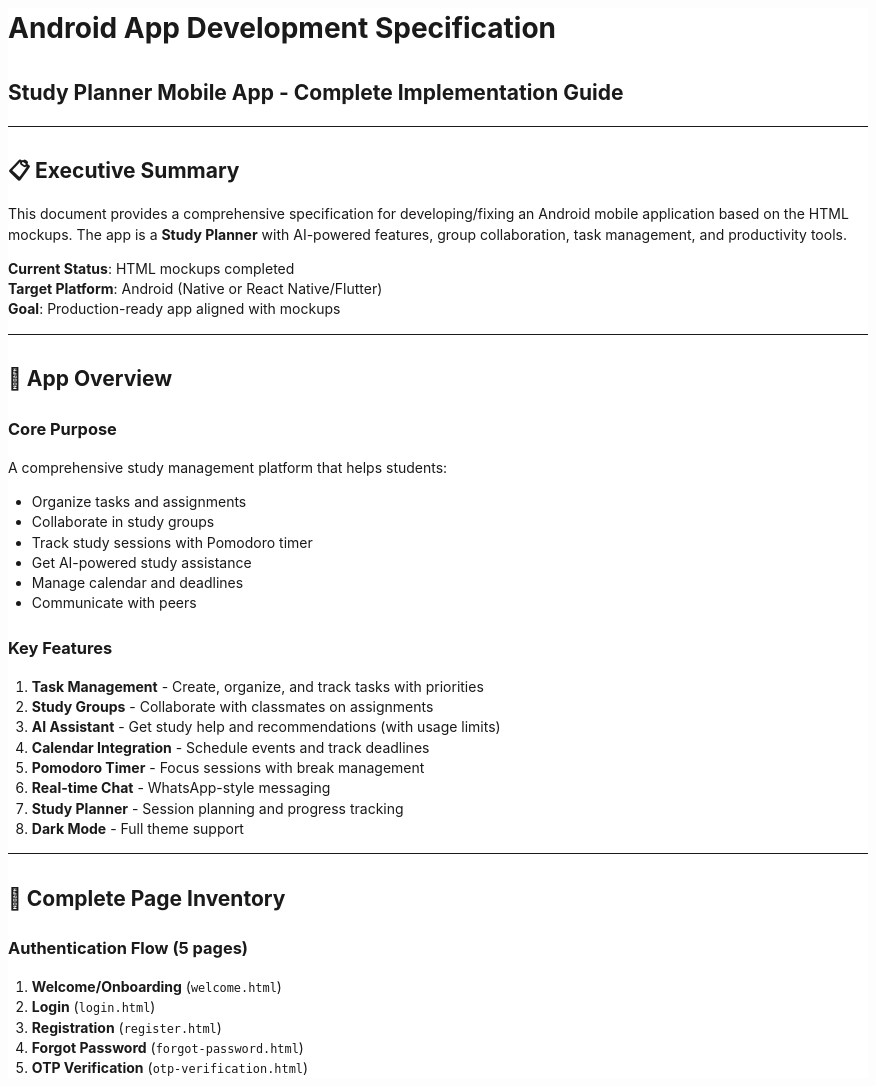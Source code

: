 # Android App Development Specification
## Study Planner Mobile App - Complete Implementation Guide

---

## 📋 Executive Summary

This document provides a comprehensive specification for developing/fixing an Android mobile application based on the HTML mockups. The app is a **Study Planner** with AI-powered features, group collaboration, task management, and productivity tools.

**Current Status**: HTML mockups completed  
**Target Platform**: Android (Native or React Native/Flutter)  
**Goal**: Production-ready app aligned with mockups

---

## 🎯 App Overview

### Core Purpose
A comprehensive study management platform that helps students:
- Organize tasks and assignments
- Collaborate in study groups
- Track study sessions with Pomodoro timer
- Get AI-powered study assistance
- Manage calendar and deadlines
- Communicate with peers

### Key Features
1. **Task Management** - Create, organize, and track tasks with priorities
2. **Study Groups** - Collaborate with classmates on assignments
3. **AI Assistant** - Get study help and recommendations (with usage limits)
4. **Calendar Integration** - Schedule events and track deadlines
5. **Pomodoro Timer** - Focus sessions with break management
6. **Real-time Chat** - WhatsApp-style messaging
7. **Study Planner** - Session planning and progress tracking
8. **Dark Mode** - Full theme support

---

## 📱 Complete Page Inventory

### Authentication Flow (5 pages)
1. **Welcome/Onboarding** (`welcome.html`)
2. **Login** (`login.html`)
3. **Registration** (`register.html`)
4. **Forgot Password** (`forgot-password.html`)
5. **OTP Verification** (`otp-verification.html`)
